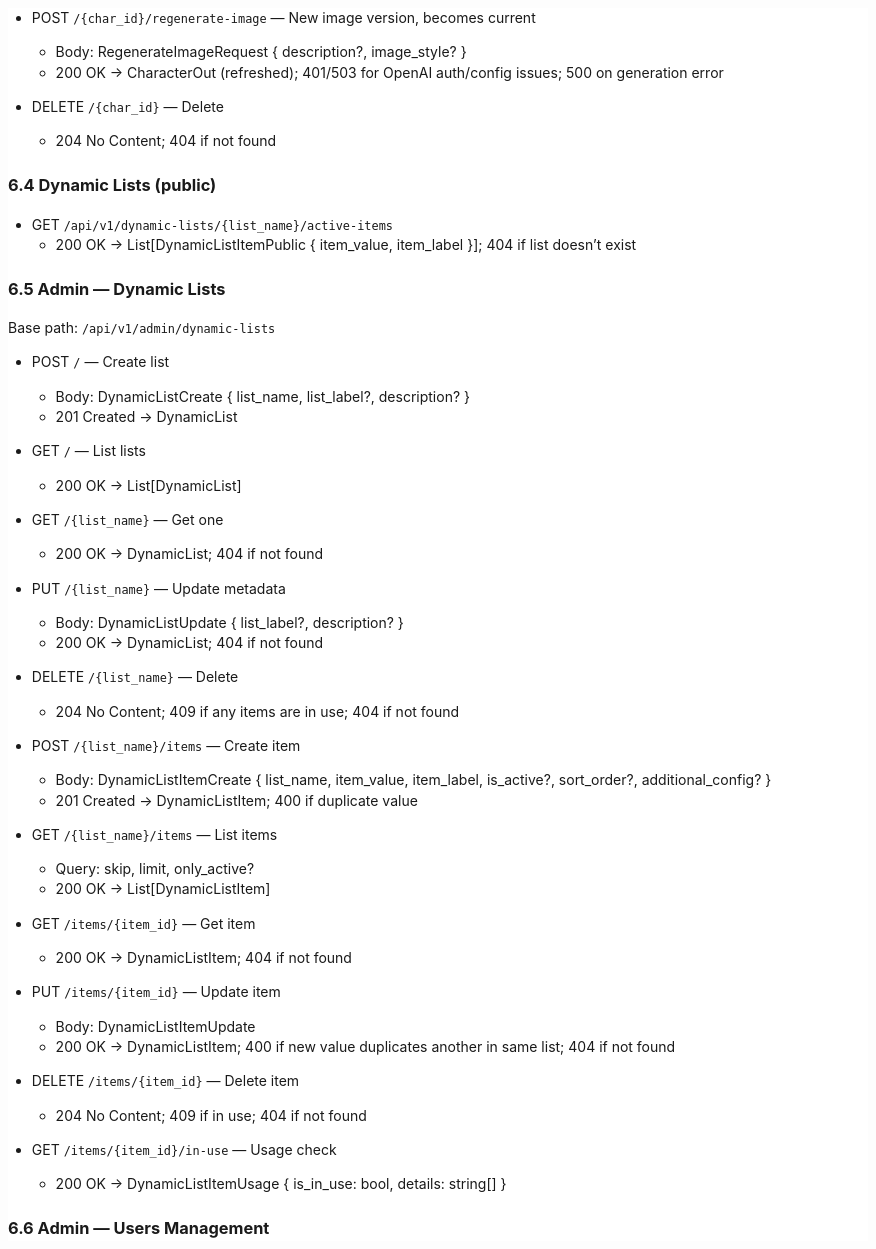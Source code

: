 - POST `/{char_id}/regenerate-image` — New image version, becomes current
    - Body: RegenerateImageRequest { description?, image_style? }
    - 200 OK → CharacterOut (refreshed); 401/503 for OpenAI auth/config issues; 500 on generation error

- DELETE `/{char_id}` — Delete
    - 204 No Content; 404 if not found

### 6.4 Dynamic Lists (public)

- GET `/api/v1/dynamic-lists/{list_name}/active-items`
    - 200 OK → List[DynamicListItemPublic { item_value, item_label }]; 404 if list doesn’t exist

### 6.5 Admin — Dynamic Lists

Base path: `/api/v1/admin/dynamic-lists`

- POST `/` — Create list
    - Body: DynamicListCreate { list_name, list_label?, description? }
    - 201 Created → DynamicList

- GET `/` — List lists
    - 200 OK → List[DynamicList]

- GET `/{list_name}` — Get one
    - 200 OK → DynamicList; 404 if not found

- PUT `/{list_name}` — Update metadata
    - Body: DynamicListUpdate { list_label?, description? }
    - 200 OK → DynamicList; 404 if not found

- DELETE `/{list_name}` — Delete
    - 204 No Content; 409 if any items are in use; 404 if not found

- POST `/{list_name}/items` — Create item
    - Body: DynamicListItemCreate { list_name, item_value, item_label, is_active?, sort_order?, additional_config? }
    - 201 Created → DynamicListItem; 400 if duplicate value

- GET `/{list_name}/items` — List items
    - Query: skip, limit, only_active?
    - 200 OK → List[DynamicListItem]

- GET `/items/{item_id}` — Get item
    - 200 OK → DynamicListItem; 404 if not found

- PUT `/items/{item_id}` — Update item
    - Body: DynamicListItemUpdate
    - 200 OK → DynamicListItem; 400 if new value duplicates another in same list; 404 if not found

- DELETE `/items/{item_id}` — Delete item
    - 204 No Content; 409 if in use; 404 if not found

- GET `/items/{item_id}/in-use` — Usage check
    - 200 OK → DynamicListItemUsage { is_in_use: bool, details: string[] }

### 6.6 Admin — Users Management
